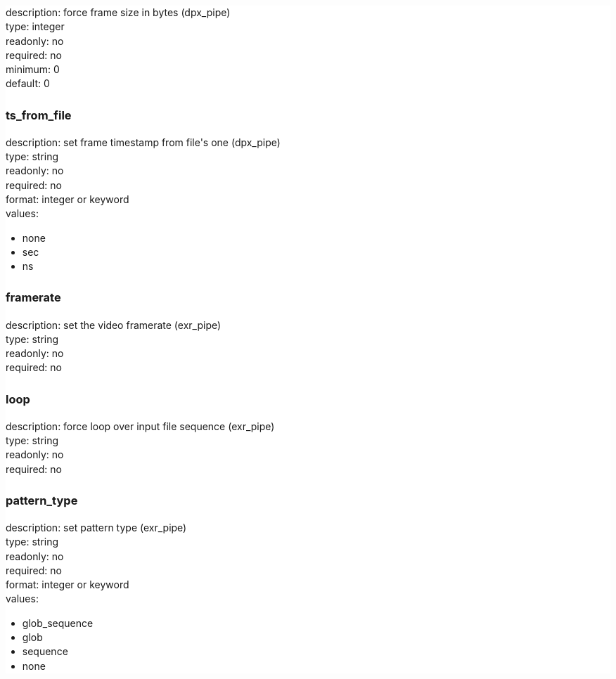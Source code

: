   
description:
force frame size in bytes (dpx_pipe)  
type: integer  
readonly: no  
required: no  
minimum: 0  
default: 0  

### ts_from_file

  
description:
set frame timestamp from file&#39;s one (dpx_pipe)  
type: string  
readonly: no  
required: no  
format: integer or keyword  
values:  
* none
* sec
* ns

### framerate

  
description:
set the video framerate (exr_pipe)  
type: string  
readonly: no  
required: no  

### loop

  
description:
force loop over input file sequence (exr_pipe)  
type: string  
readonly: no  
required: no  

### pattern_type

  
description:
set pattern type (exr_pipe)  
type: string  
readonly: no  
required: no  
format: integer or keyword  
values:  
* glob_sequence
* glob
* sequence
* none

